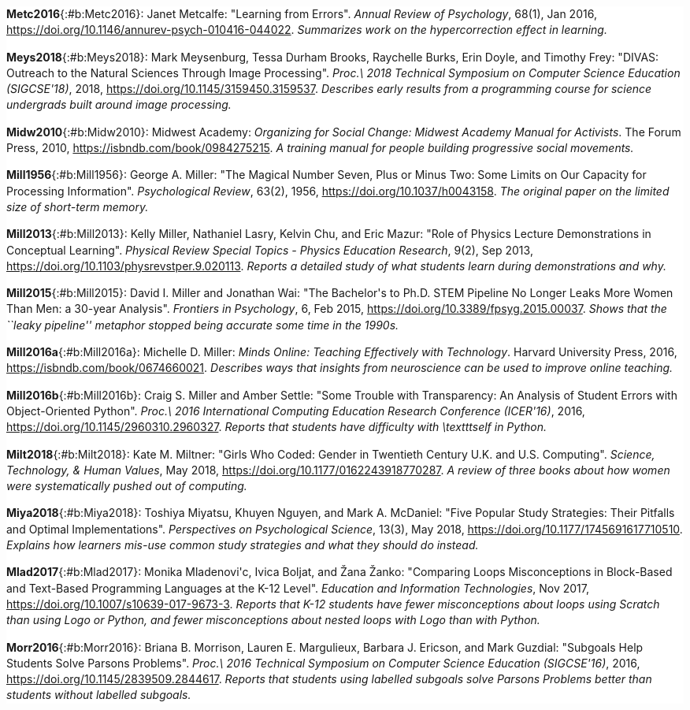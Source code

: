 **Metc2016**{:#b:Metc2016}: Janet Metcalfe: "Learning from Errors". *Annual Review of Psychology*, 68(1), Jan 2016, <https://doi.org/10.1146/annurev-psych-010416-044022>. *Summarizes work on the hypercorrection effect in learning.*

**Meys2018**{:#b:Meys2018}: Mark Meysenburg, Tessa Durham Brooks, Raychelle Burks, Erin Doyle, and Timothy Frey: "DIVAS: Outreach to the Natural Sciences Through Image Processing". *Proc.\ 2018 Technical Symposium on Computer Science Education (SIGCSE'18)*, 2018, <https://doi.org/10.1145/3159450.3159537>. *Describes early results from a programming course for science undergrads built around image processing.*

**Midw2010**{:#b:Midw2010}: Midwest Academy: *Organizing for Social Change: Midwest Academy Manual for Activists*. The Forum Press, 2010, <https://isbndb.com/book/0984275215>. *A training manual for people building progressive social movements.*

**Mill1956**{:#b:Mill1956}: George A. Miller: "The Magical Number Seven, Plus or Minus Two: Some Limits on Our Capacity for Processing Information". *Psychological Review*, 63(2), 1956, <https://doi.org/10.1037/h0043158>. *The original paper on the limited size of short-term memory.*

**Mill2013**{:#b:Mill2013}: Kelly Miller, Nathaniel Lasry, Kelvin Chu, and Eric Mazur: "Role of Physics Lecture Demonstrations in Conceptual Learning". *Physical Review Special Topics - Physics Education Research*, 9(2), Sep 2013, <https://doi.org/10.1103/physrevstper.9.020113>. *Reports a detailed study of what students learn during demonstrations and why.*

**Mill2015**{:#b:Mill2015}: David I. Miller and Jonathan Wai: "The Bachelor's to Ph.D. STEM Pipeline No Longer Leaks More Women Than Men: a 30-year Analysis". *Frontiers in Psychology*, 6, Feb 2015, <https://doi.org/10.3389/fpsyg.2015.00037>. *Shows that the ``leaky pipeline'' metaphor stopped being accurate some time in the 1990s.*

**Mill2016a**{:#b:Mill2016a}: Michelle D. Miller: *Minds Online: Teaching Effectively with Technology*. Harvard University Press, 2016, <https://isbndb.com/book/0674660021>. *Describes ways that insights from neuroscience can be used to improve online teaching.*

**Mill2016b**{:#b:Mill2016b}: Craig S. Miller and Amber Settle: "Some Trouble with Transparency: An Analysis of Student Errors with Object-Oriented Python". *Proc.\ 2016 International Computing Education Research Conference (ICER'16)*, 2016, <https://doi.org/10.1145/2960310.2960327>. *Reports that students have difficulty with \textttself in Python.*

**Milt2018**{:#b:Milt2018}: Kate M. Miltner: "Girls Who Coded: Gender in Twentieth Century U.K. and U.S. Computing". *Science,  Technology,  & Human Values*, May 2018, <https://doi.org/10.1177/0162243918770287>. *A review of three books about how women were systematically pushed out of computing.*

**Miya2018**{:#b:Miya2018}: Toshiya Miyatsu, Khuyen Nguyen, and Mark A. McDaniel: "Five Popular Study Strategies: Their Pitfalls and Optimal Implementations". *Perspectives on Psychological Science*, 13(3), May 2018, <https://doi.org/10.1177/1745691617710510>. *Explains how learners mis-use common study strategies and what they should do instead.*

**Mlad2017**{:#b:Mlad2017}: Monika Mladenovi\'c, Ivica Boljat, and Žana Žanko: "Comparing Loops Misconceptions in Block-Based and Text-Based Programming Languages at the K-12 Level". *Education and Information Technologies*, Nov 2017, <https://doi.org/10.1007/s10639-017-9673-3>. *Reports that  K-12 students have fewer misconceptions about loops using Scratch than using Logo or Python, and fewer misconceptions about nested loops with Logo than with Python.*

**Morr2016**{:#b:Morr2016}: Briana B. Morrison, Lauren E. Margulieux, Barbara J. Ericson, and Mark Guzdial: "Subgoals Help Students Solve Parsons Problems". *Proc.\ 2016 Technical Symposium on Computer Science Education (SIGCSE'16)*, 2016, <https://doi.org/10.1145/2839509.2844617>. *Reports that students using labelled subgoals solve Parsons Problems better than students without labelled subgoals.*
